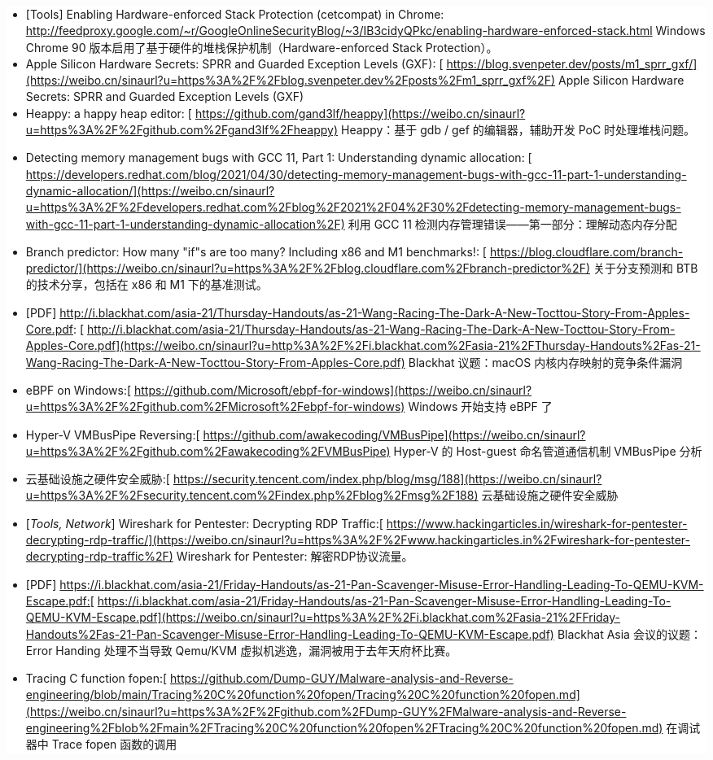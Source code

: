 - [Tools] Enabling Hardware-enforced Stack Protection (cetcompat) in Chrome: 
http://feedproxy.google.com/~r/GoogleOnlineSecurityBlog/~3/IB3cidyQPkc/enabling-hardware-enforced-stack.html
Windows Chrome 90 版本启用了基于硬件的堆栈保护机制（Hardware-enforced Stack Protection）。
- Apple Silicon Hardware Secrets: SPRR and Guarded Exception Levels (GXF): [
  https://blog.svenpeter.dev/posts/m1_sprr_gxf/](https://weibo.cn/sinaurl?u=https%3A%2F%2Fblog.svenpeter.dev%2Fposts%2Fm1_sprr_gxf%2F) Apple Silicon Hardware Secrets: SPRR and Guarded Exception Levels (GXF) 
- Heappy: a happy heap editor: [
  https://github.com/gand3lf/heappy](https://weibo.cn/sinaurl?u=https%3A%2F%2Fgithub.com%2Fgand3lf%2Fheappy) Heappy：基于 gdb / gef 的编辑器，辅助开发 PoC 时处理堆栈问题。

* Detecting memory management bugs with GCC 11, Part 1: Understanding dynamic allocation: [
  https://developers.redhat.com/blog/2021/04/30/detecting-memory-management-bugs-with-gcc-11-part-1-understanding-dynamic-allocation/](https://weibo.cn/sinaurl?u=https%3A%2F%2Fdevelopers.redhat.com%2Fblog%2F2021%2F04%2F30%2Fdetecting-memory-management-bugs-with-gcc-11-part-1-understanding-dynamic-allocation%2F) 利用 GCC 11 检测内存管理错误——第一部分：理解动态内存分配
* Branch predictor: How many "if"s are too many? Including x86 and M1 benchmarks!: [
  https://blog.cloudflare.com/branch-predictor/](https://weibo.cn/sinaurl?u=https%3A%2F%2Fblog.cloudflare.com%2Fbranch-predictor%2F) 关于分支预测和 BTB 的技术分享，包括在 x86 和 M1 下的基准测试。
*  [PDF] http://i.blackhat.com/asia-21/Thursday-Handouts/as-21-Wang-Racing-The-Dark-A-New-Tocttou-Story-From-Apples-Core.pdf: [
  http://i.blackhat.com/asia-21/Thursday-Handouts/as-21-Wang-Racing-The-Dark-A-New-Tocttou-Story-From-Apples-Core.pdf](https://weibo.cn/sinaurl?u=http%3A%2F%2Fi.blackhat.com%2Fasia-21%2FThursday-Handouts%2Fas-21-Wang-Racing-The-Dark-A-New-Tocttou-Story-From-Apples-Core.pdf) Blackhat 议题：macOS 内核内存映射的竞争条件漏洞

* eBPF on Windows:[
  https://github.com/Microsoft/ebpf-for-windows](https://weibo.cn/sinaurl?u=https%3A%2F%2Fgithub.com%2FMicrosoft%2Febpf-for-windows) Windows 开始支持 eBPF 了

* Hyper-V VMBusPipe Reversing:[
  https://github.com/awakecoding/VMBusPipe](https://weibo.cn/sinaurl?u=https%3A%2F%2Fgithub.com%2Fawakecoding%2FVMBusPipe) Hyper-V 的 Host-guest 命名管道通信机制 VMBusPipe 分析

* 云基础设施之硬件安全威胁:[
  https://security.tencent.com/index.php/blog/msg/188](https://weibo.cn/sinaurl?u=https%3A%2F%2Fsecurity.tencent.com%2Findex.php%2Fblog%2Fmsg%2F188) 云基础设施之硬件安全威胁

* [*Tools, Network*] Wireshark for Pentester: Decrypting RDP Traffic:[
  https://www.hackingarticles.in/wireshark-for-pentester-decrypting-rdp-traffic/](https://weibo.cn/sinaurl?u=https%3A%2F%2Fwww.hackingarticles.in%2Fwireshark-for-pentester-decrypting-rdp-traffic%2F) Wireshark for Pentester: 解密RDP协议流量。

* [PDF] https://i.blackhat.com/asia-21/Friday-Handouts/as-21-Pan-Scavenger-Misuse-Error-Handling-Leading-To-QEMU-KVM-Escape.pdf:[
  https://i.blackhat.com/asia-21/Friday-Handouts/as-21-Pan-Scavenger-Misuse-Error-Handling-Leading-To-QEMU-KVM-Escape.pdf](https://weibo.cn/sinaurl?u=https%3A%2F%2Fi.blackhat.com%2Fasia-21%2FFriday-Handouts%2Fas-21-Pan-Scavenger-Misuse-Error-Handling-Leading-To-QEMU-KVM-Escape.pdf) Blackhat Asia 会议的议题：Error Handing 处理不当导致 Qemu/KVM 虚拟机逃逸，漏洞被用于去年天府杯比赛。

* Tracing C function fopen:[
  https://github.com/Dump-GUY/Malware-analysis-and-Reverse-engineering/blob/main/Tracing%20C%20function%20fopen/Tracing%20C%20function%20fopen.md](https://weibo.cn/sinaurl?u=https%3A%2F%2Fgithub.com%2FDump-GUY%2FMalware-analysis-and-Reverse-engineering%2Fblob%2Fmain%2FTracing%20C%20function%20fopen%2FTracing%20C%20function%20fopen.md) 在调试器中 Trace fopen 函数的调用
